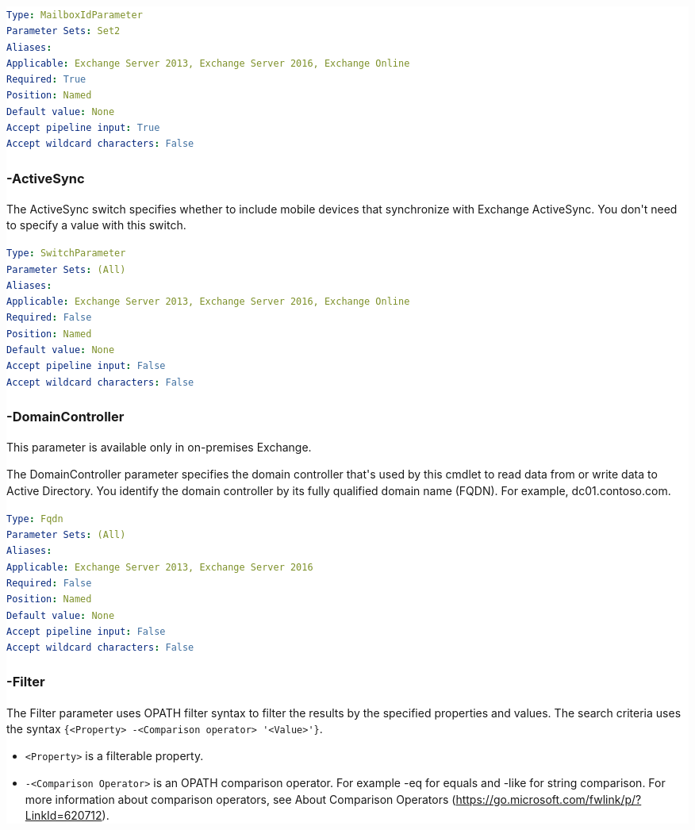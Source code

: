 ```yaml
Type: MailboxIdParameter
Parameter Sets: Set2
Aliases:
Applicable: Exchange Server 2013, Exchange Server 2016, Exchange Online
Required: True
Position: Named
Default value: None
Accept pipeline input: True
Accept wildcard characters: False
```

### -ActiveSync
The ActiveSync switch specifies whether to include mobile devices that synchronize with Exchange ActiveSync. You don't need to specify a value with this switch.

```yaml
Type: SwitchParameter
Parameter Sets: (All)
Aliases:
Applicable: Exchange Server 2013, Exchange Server 2016, Exchange Online
Required: False
Position: Named
Default value: None
Accept pipeline input: False
Accept wildcard characters: False
```

### -DomainController
This parameter is available only in on-premises Exchange.

The DomainController parameter specifies the domain controller that's used by this cmdlet to read data from or write data to Active Directory. You identify the domain controller by its fully qualified domain name (FQDN). For example, dc01.contoso.com.

```yaml
Type: Fqdn
Parameter Sets: (All)
Aliases:
Applicable: Exchange Server 2013, Exchange Server 2016
Required: False
Position: Named
Default value: None
Accept pipeline input: False
Accept wildcard characters: False
```

### -Filter
The Filter parameter uses OPATH filter syntax to filter the results by the specified properties and values. The search criteria uses the syntax `{<Property> -<Comparison operator> '<Value>'}`.

- `<Property>` is a filterable property.

- `-<Comparison Operator>` is an OPATH comparison operator. For example -eq for equals and -like for string comparison. For more information about comparison operators, see About Comparison Operators (https://go.microsoft.com/fwlink/p/?LinkId=620712).
